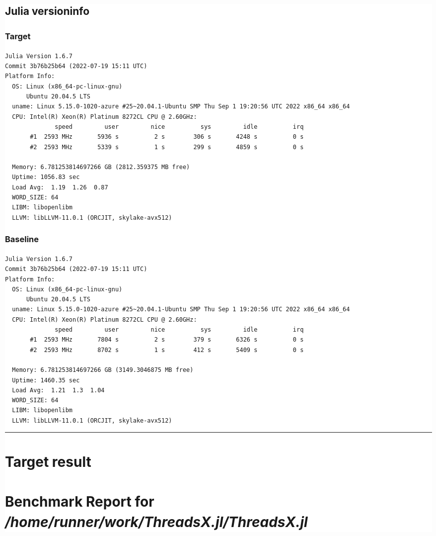 ## Julia versioninfo

### Target
```
Julia Version 1.6.7
Commit 3b76b25b64 (2022-07-19 15:11 UTC)
Platform Info:
  OS: Linux (x86_64-pc-linux-gnu)
      Ubuntu 20.04.5 LTS
  uname: Linux 5.15.0-1020-azure #25~20.04.1-Ubuntu SMP Thu Sep 1 19:20:56 UTC 2022 x86_64 x86_64
  CPU: Intel(R) Xeon(R) Platinum 8272CL CPU @ 2.60GHz: 
              speed         user         nice          sys         idle          irq
       #1  2593 MHz       5936 s          2 s        306 s       4248 s          0 s
       #2  2593 MHz       5339 s          1 s        299 s       4859 s          0 s
       
  Memory: 6.781253814697266 GB (2812.359375 MB free)
  Uptime: 1056.83 sec
  Load Avg:  1.19  1.26  0.87
  WORD_SIZE: 64
  LIBM: libopenlibm
  LLVM: libLLVM-11.0.1 (ORCJIT, skylake-avx512)
```

### Baseline
```
Julia Version 1.6.7
Commit 3b76b25b64 (2022-07-19 15:11 UTC)
Platform Info:
  OS: Linux (x86_64-pc-linux-gnu)
      Ubuntu 20.04.5 LTS
  uname: Linux 5.15.0-1020-azure #25~20.04.1-Ubuntu SMP Thu Sep 1 19:20:56 UTC 2022 x86_64 x86_64
  CPU: Intel(R) Xeon(R) Platinum 8272CL CPU @ 2.60GHz: 
              speed         user         nice          sys         idle          irq
       #1  2593 MHz       7804 s          2 s        379 s       6326 s          0 s
       #2  2593 MHz       8702 s          1 s        412 s       5409 s          0 s
       
  Memory: 6.781253814697266 GB (3149.3046875 MB free)
  Uptime: 1460.35 sec
  Load Avg:  1.21  1.3  1.04
  WORD_SIZE: 64
  LIBM: libopenlibm
  LLVM: libLLVM-11.0.1 (ORCJIT, skylake-avx512)
```

---
# Target result
# Benchmark Report for */home/runner/work/ThreadsX.jl/ThreadsX.jl*
